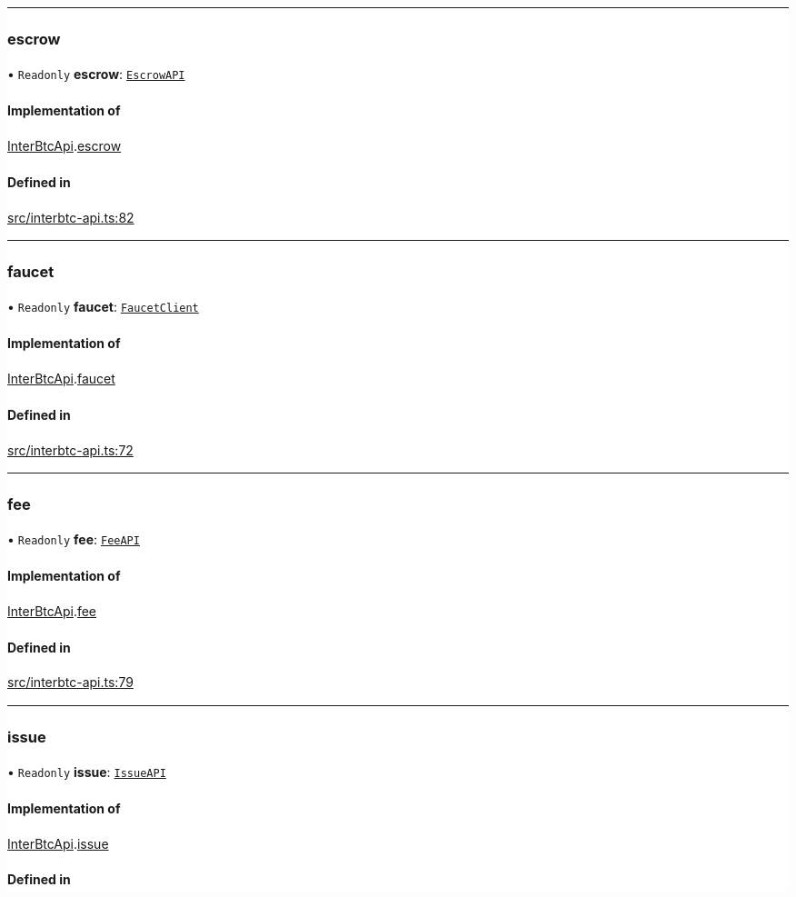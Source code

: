 ___

### <a id="escrow" name="escrow"></a> escrow

• `Readonly` **escrow**: [`EscrowAPI`](/interfaces/EscrowAPI.md)

#### Implementation of

[InterBtcApi](/interfaces/InterBtcApi.md).[escrow](/interfaces/InterBtcApi.md#escrow)

#### Defined in

[src/interbtc-api.ts:82](https://github.com/interlay/interbtc-api/blob/3ad80e9/src/interbtc-api.ts#L82)

___

### <a id="faucet" name="faucet"></a> faucet

• `Readonly` **faucet**: [`FaucetClient`](/classes/FaucetClient.md)

#### Implementation of

[InterBtcApi](/interfaces/InterBtcApi.md).[faucet](/interfaces/InterBtcApi.md#faucet)

#### Defined in

[src/interbtc-api.ts:72](https://github.com/interlay/interbtc-api/blob/3ad80e9/src/interbtc-api.ts#L72)

___

### <a id="fee" name="fee"></a> fee

• `Readonly` **fee**: [`FeeAPI`](/interfaces/FeeAPI.md)

#### Implementation of

[InterBtcApi](/interfaces/InterBtcApi.md).[fee](/interfaces/InterBtcApi.md#fee)

#### Defined in

[src/interbtc-api.ts:79](https://github.com/interlay/interbtc-api/blob/3ad80e9/src/interbtc-api.ts#L79)

___

### <a id="issue" name="issue"></a> issue

• `Readonly` **issue**: [`IssueAPI`](/interfaces/IssueAPI.md)

#### Implementation of

[InterBtcApi](/interfaces/InterBtcApi.md).[issue](/interfaces/InterBtcApi.md#issue)

#### Defined in
